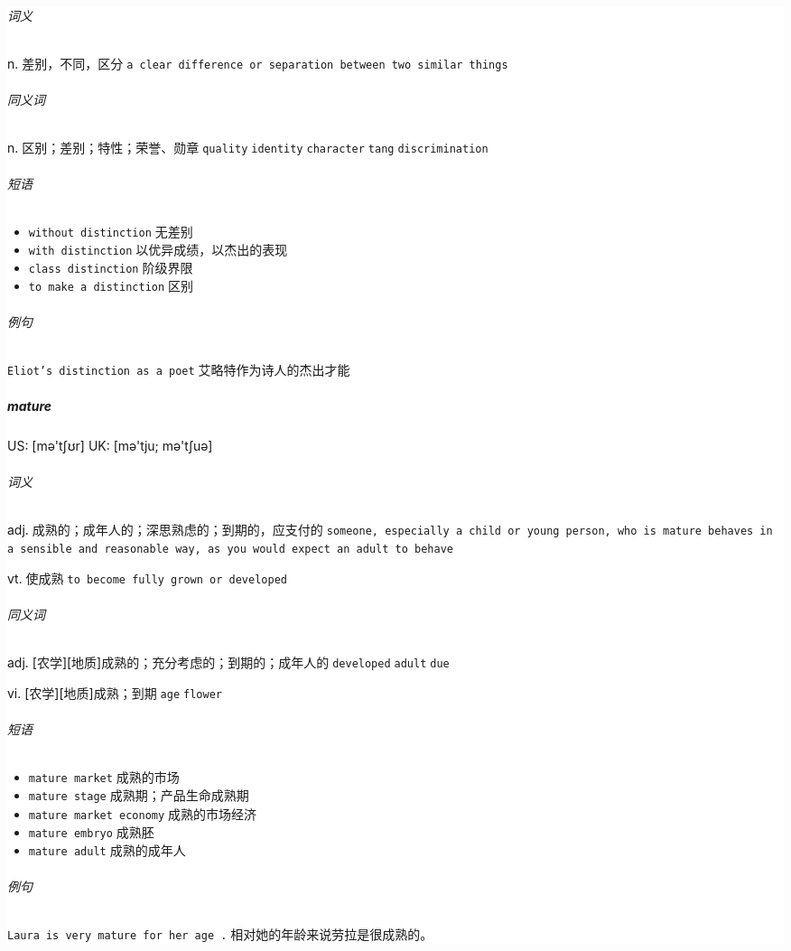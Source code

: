 ###### 词义

n. 差别，不同，区分
`a clear difference or separation between two similar things`

###### 同义词

n. 区别；差别；特性；荣誉、勋章
`quality` `identity` `character` `tang` `discrimination`


###### 短语

- `without distinction` 无差别
- `with distinction` 以优异成绩，以杰出的表现
- `class distinction` 阶级界限
- `to make a distinction` 区别

###### 例句

`Eliot’s distinction as a poet`
艾略特作为诗人的杰出才能


##### mature

US: [mə'tʃʊr]
UK: [mə'tju; mə'tʃuə]

###### 词义

adj. 成熟的；成年人的；深思熟虑的；到期的，应支付的
`someone, especially a child or young person, who is mature behaves in a sensible and reasonable way, as you would expect an adult to behave`

vt. 使成熟
`to become fully grown or developed`

###### 同义词

adj. [农学][地质]成熟的；充分考虑的；到期的；成年人的
`developed` `adult` `due`

vi. [农学][地质]成熟；到期
`age` `flower`


###### 短语

- `mature market` 成熟的市场
- `mature stage` 成熟期；产品生命成熟期
- `mature market economy` 成熟的市场经济
- `mature embryo` 成熟胚
- `mature adult` 成熟的成年人

###### 例句

`Laura is very mature for her age .`
相对她的年龄来说劳拉是很成熟的。
